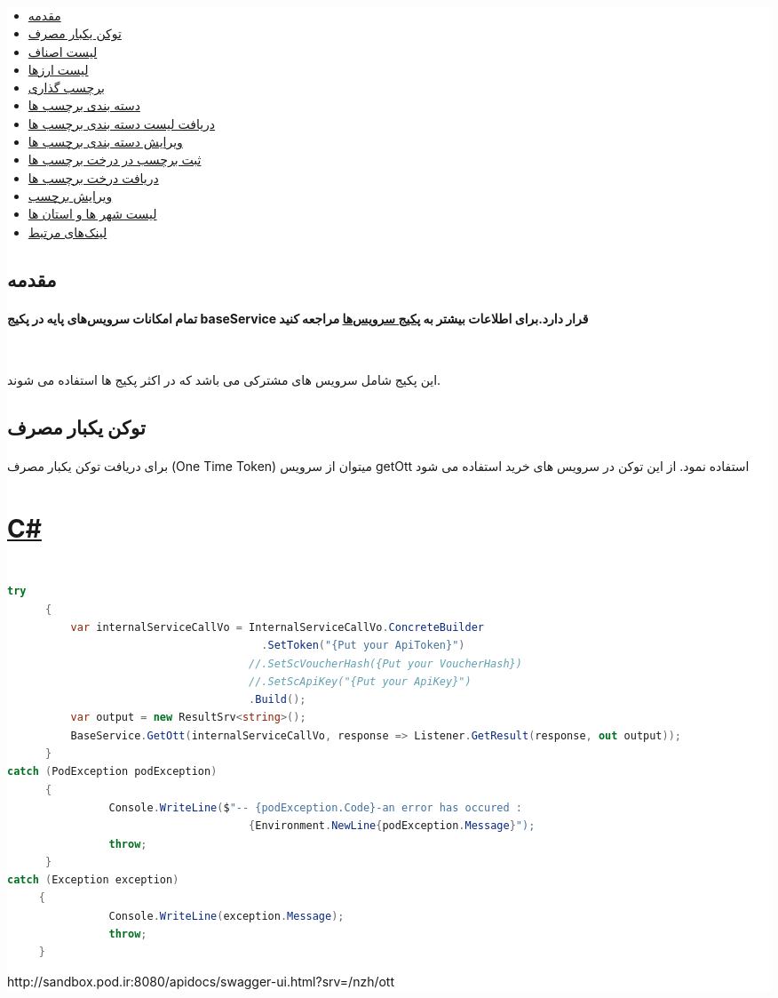 - [مقدمه](#menu)
- [توکن یکبار مصرف](#menu)
- [لیست اصناف](#menu)
- [لیست ارزها](#menu)
- [برچسب گذاری](#menu)
- [دسته بندی برچسب ها](#menu)
- [دریافت لیست دسته بندی برچسب ها](#menu)
- [ویرایش دسته بندی برچسب ها](#menu)
- [ثبت برچسب در درخت برچسب ها](#menu)
- [دریافت درخت برچسب ها](#menu)
- [ویرایش برچسب](#menu)
- [لیست شهر ها و استان ها](#menu)
- [لینک‌های مرتبط](#menu)


## مقدمه

**تمام امکانات سرویس‌های پایه در پکیج baseService قرار دارد.برای اطلاعات بیشتر به [پکیج سرویس‌ها](app/documents/packages/) مراجعه کنید**

<br/>

این پکیج شامل سرویس های مشترکی می باشد که در اکثر پکیج ها استفاده می شوند.

<div class="box-end">
</div>


## توکن یکبار مصرف

برای دریافت توکن یکبار مصرف (One Time Token) میتوان از سرویس getOtt استفاده نمود. از این توکن در سرویس های خرید استفاده می شود

<div class="tab-start">
</div>

# [C#](#tab/csharp)

``` csharp

try
      {
          var internalServiceCallVo = InternalServiceCallVo.ConcreteBuilder
                                        .SetToken("{Put your ApiToken}")
                                      //.SetScVoucherHash({Put your VoucherHash})
                                      //.SetScApiKey("{Put your ApiKey}")
                                      .Build();
          var output = new ResultSrv<string>();
          BaseService.GetOtt(internalServiceCallVo, response => Listener.GetResult(response, out output));      
      }
catch (PodException podException)
      {
                Console.WriteLine($"-- {podException.Code}-an error has occured : 
                                      {Environment.NewLine{podException.Message}");
                throw;
      }
catch (Exception exception)
     {
                Console.WriteLine(exception.Message);
                throw;
     }

```
<div class="swaggerLink">http://sandbox.pod.ir:8080/apidocs/swagger-ui.html?srv=/nzh/ott</div>
